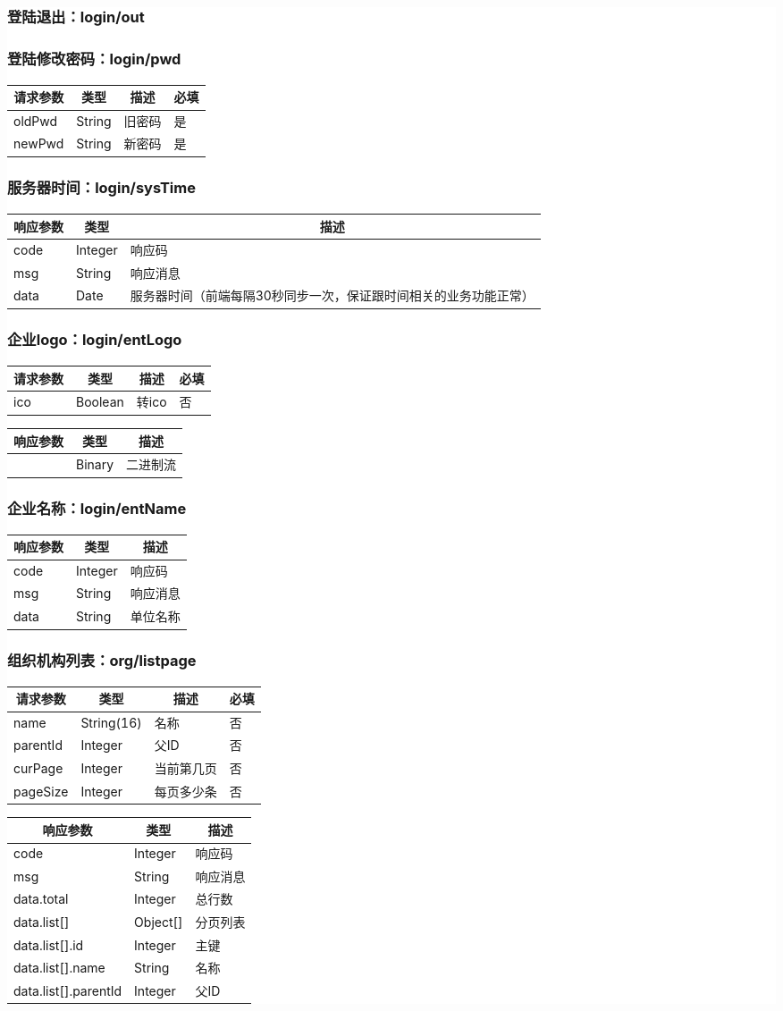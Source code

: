 ### 登陆退出：login/out

### 登陆修改密码：login/pwd
| 请求参数     |  类型   |  描述  |  必填 |
| --------   | -----   | -----  | ---- |
| oldPwd   | String   | 旧密码  | 是 |
| newPwd   | String   | 新密码  | 是 |

### 服务器时间：login/sysTime
| 响应参数  |  类型   |  描述  |
| --------   | -----   | -----  |
|code     | Integer  | 响应码 |
|msg     | String  | 响应消息 |
|data     | Date  | 服务器时间（前端每隔30秒同步一次，保证跟时间相关的业务功能正常） |

### 企业logo：login/entLogo
| 请求参数     |  类型   |  描述  |  必填 |
| --------   | -----   | -----  | ---- |
| ico| Boolean| 转ico | 否 |

| 响应参数  |  类型   |  描述  |
| --------   | -----   | -----  |
|     | Binary  | 二进制流 |

### 企业名称：login/entName
| 响应参数  |  类型   |  描述  |
| --------   | -----   | -----  |
|code     | Integer  | 响应码 |
|msg     | String  | 响应消息 |
|data     | String| 单位名称 |

### 组织机构列表：org/listpage
| 请求参数     |  类型   |  描述  |  必填 |
| --------   | -----   | -----  | ---- |
| name| String(16) | 名称   |   否     |
| parentId| Integer | 父ID   |   否     |
|curPage      | Integer | 当前第几页  |   否     |
|pageSize      | Integer  | 每页多少条   |   否     |

| 响应参数  |  类型   |  描述  |
| --------   | -----   | -----  |
|code     | Integer  | 响应码 |
|msg     | String  | 响应消息 |
|data.total     | Integer  | 总行数 |
|data.list[]      | Object[]  | 分页列表 |
|data.list[].id   | Integer  | 主键 |
|data.list[].name | String  | 名称 |
|data.list[].parentId | Integer  | 父ID |